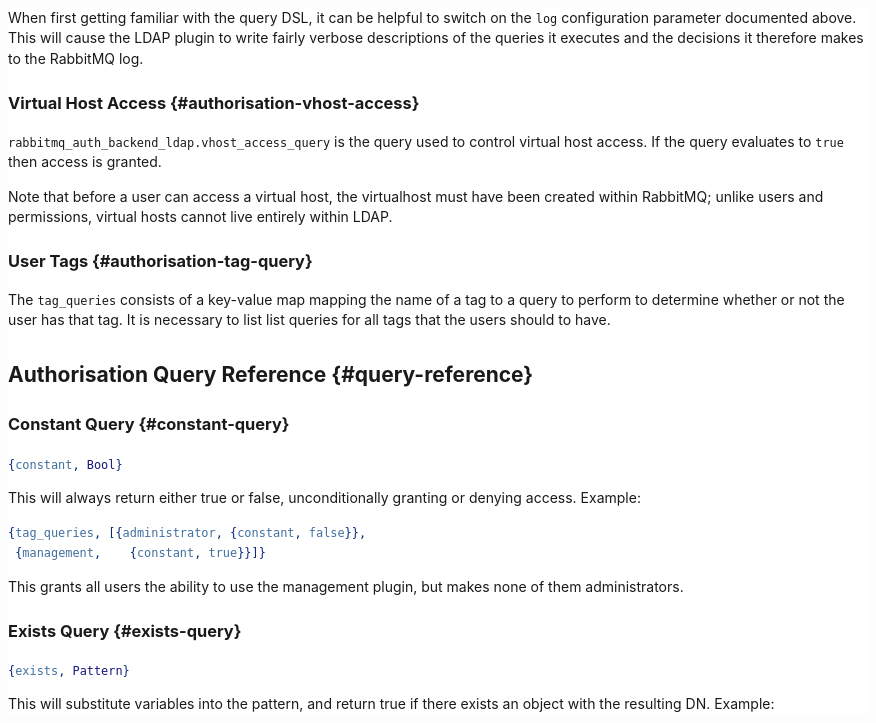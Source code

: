 When first getting familiar with the query DSL, it can be
helpful to switch on the `log` configuration
parameter documented above. This will cause the LDAP plugin
to write fairly verbose descriptions of the queries it
executes and the decisions it therefore makes to the
RabbitMQ log.

### Virtual Host Access {#authorisation-vhost-access}

`rabbitmq_auth_backend_ldap.vhost_access_query`
is the query used to control virtual host
access. If the query evaluates to `true` then access
is granted.

Note that before a user can access a virtual host, the
virtualhost must have been created within RabbitMQ; unlike
users and permissions, virtual hosts cannot live entirely
within LDAP.

### User Tags {#authorisation-tag-query}

The `tag_queries` consists of a key-value map
mapping the name of a tag to a query to perform to determine
whether or not the user has that tag. It is necessary to
list list queries for all tags that the users should to
have.


## Authorisation Query Reference {#query-reference}

### Constant Query {#constant-query}

```erlang
{constant, Bool}
```

This will always return either true or false, unconditionally granting
or denying access. Example:

```erlang
{tag_queries, [{administrator, {constant, false}},
 {management,    {constant, true}}]}
```

This grants all users the ability to use the management
plugin, but makes none of them administrators.

### Exists Query {#exists-query}

```erlang
{exists, Pattern}
```

This will substitute variables into the pattern, and return true if
there exists an object with the resulting DN. Example:
